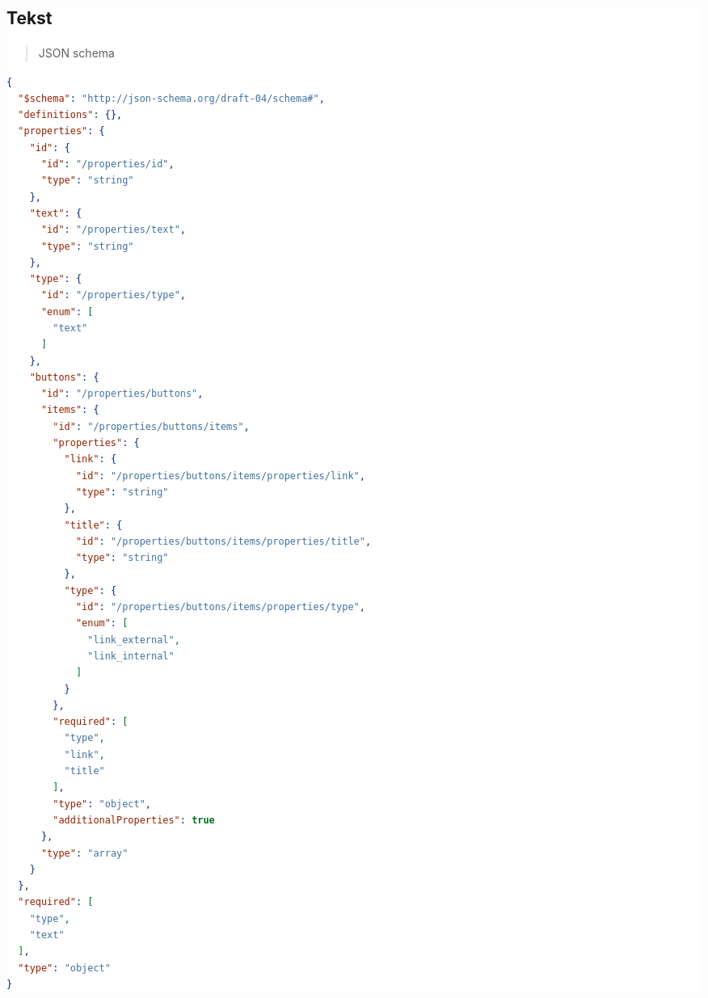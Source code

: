 ## Tekst

> JSON schema

```json
{
  "$schema": "http://json-schema.org/draft-04/schema#",
  "definitions": {},
  "properties": {
    "id": {
      "id": "/properties/id",
      "type": "string"
    },
    "text": {
      "id": "/properties/text",
      "type": "string"
    },
    "type": {
      "id": "/properties/type",
      "enum": [
        "text"
      ]
    },
    "buttons": {
      "id": "/properties/buttons",
      "items": {
        "id": "/properties/buttons/items",
        "properties": {
          "link": {
            "id": "/properties/buttons/items/properties/link",
            "type": "string"
          },
          "title": {
            "id": "/properties/buttons/items/properties/title",
            "type": "string"
          },
          "type": {
            "id": "/properties/buttons/items/properties/type",
            "enum": [
              "link_external",
              "link_internal"
            ]
          }
        },
        "required": [
          "type",
          "link",
          "title"
        ],
        "type": "object",
        "additionalProperties": true
      },
      "type": "array"
    }
  },
  "required": [
    "type",
    "text"
  ],
  "type": "object"
}
```
